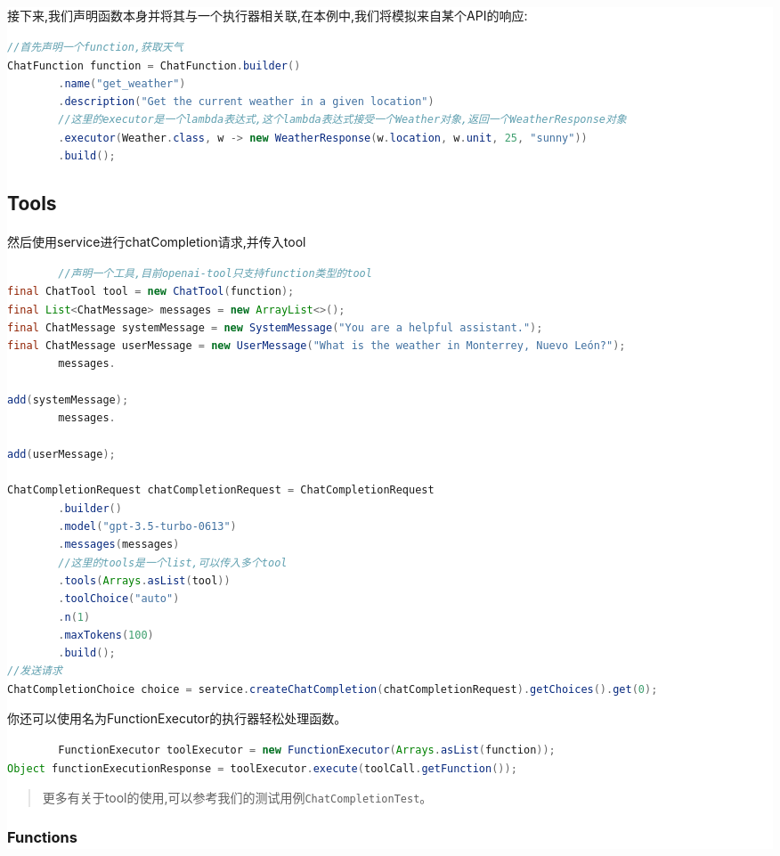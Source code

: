 接下来,我们声明函数本身并将其与一个执行器相关联,在本例中,我们将模拟来自某个API的响应:

```java
//首先声明一个function,获取天气
ChatFunction function = ChatFunction.builder()
        .name("get_weather")
        .description("Get the current weather in a given location")
        //这里的executor是一个lambda表达式,这个lambda表达式接受一个Weather对象,返回一个WeatherResponse对象
        .executor(Weather.class, w -> new WeatherResponse(w.location, w.unit, 25, "sunny"))
        .build();
```

## Tools

然后使用service进行chatCompletion请求,并传入tool

```java
        //声明一个工具,目前openai-tool只支持function类型的tool
final ChatTool tool = new ChatTool(function);
final List<ChatMessage> messages = new ArrayList<>();
final ChatMessage systemMessage = new SystemMessage("You are a helpful assistant.");
final ChatMessage userMessage = new UserMessage("What is the weather in Monterrey, Nuevo León?");
        messages.

add(systemMessage);
        messages.

add(userMessage);

ChatCompletionRequest chatCompletionRequest = ChatCompletionRequest
        .builder()
        .model("gpt-3.5-turbo-0613")
        .messages(messages)
        //这里的tools是一个list,可以传入多个tool
        .tools(Arrays.asList(tool))
        .toolChoice("auto")
        .n(1)
        .maxTokens(100)
        .build();
//发送请求
ChatCompletionChoice choice = service.createChatCompletion(chatCompletionRequest).getChoices().get(0);
```

你还可以使用名为FunctionExecutor的执行器轻松处理函数。

```java
        FunctionExecutor toolExecutor = new FunctionExecutor(Arrays.asList(function));
Object functionExecutionResponse = toolExecutor.execute(toolCall.getFunction());
```

> 更多有关于tool的使用,可以参考我们的测试用例`ChatCompletionTest`。

### Functions
